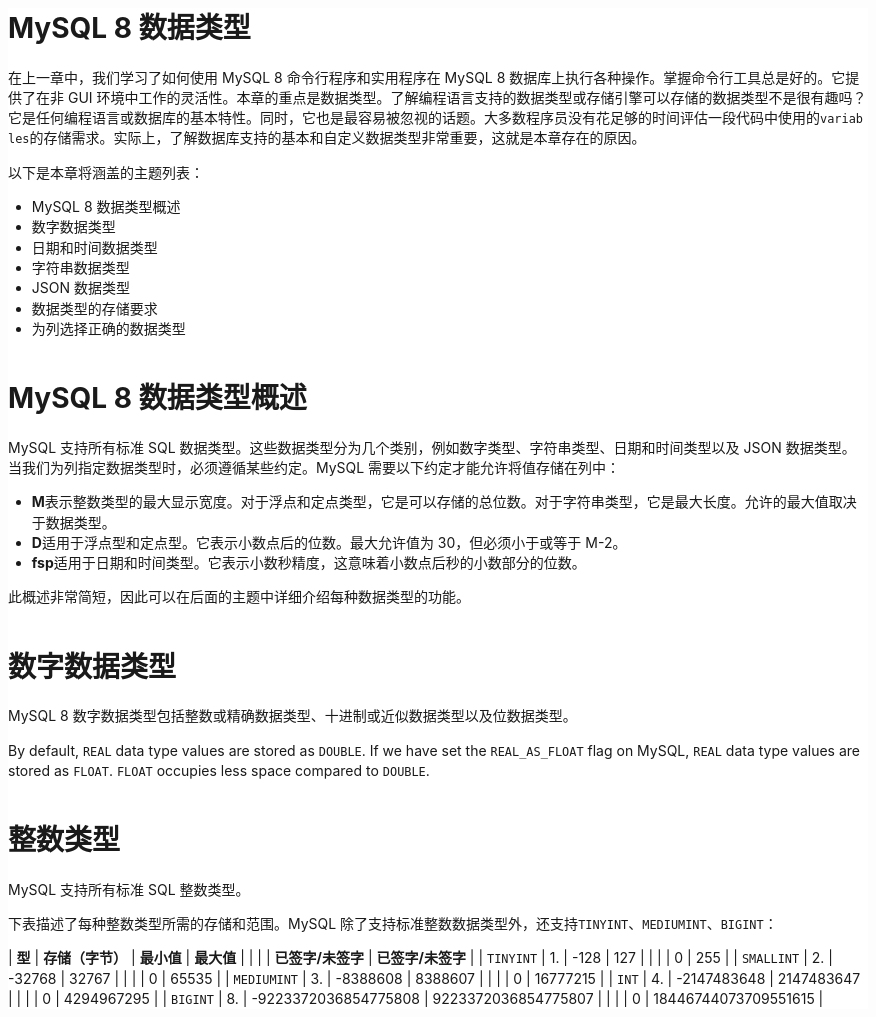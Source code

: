 # MySQL 8 数据类型

在上一章中，我们学习了如何使用 MySQL 8 命令行程序和实用程序在 MySQL 8 数据库上执行各种操作。掌握命令行工具总是好的。它提供了在非 GUI 环境中工作的灵活性。本章的重点是数据类型。了解编程语言支持的数据类型或存储引擎可以存储的数据类型不是很有趣吗？它是任何编程语言或数据库的基本特性。同时，它也是最容易被忽视的话题。大多数程序员没有花足够的时间评估一段代码中使用的`variables`的存储需求。实际上，了解数据库支持的基本和自定义数据类型非常重要，这就是本章存在的原因。

以下是本章将涵盖的主题列表：

*   MySQL 8 数据类型概述
*   数字数据类型
*   日期和时间数据类型
*   字符串数据类型
*   JSON 数据类型
*   数据类型的存储要求
*   为列选择正确的数据类型

# MySQL 8 数据类型概述

MySQL 支持所有标准 SQL 数据类型。这些数据类型分为几个类别，例如数字类型、字符串类型、日期和时间类型以及 JSON 数据类型。当我们为列指定数据类型时，必须遵循某些约定。MySQL 需要以下约定才能允许将值存储在列中：

*   **M**表示整数类型的最大显示宽度。对于浮点和定点类型，它是可以存储的总位数。对于字符串类型，它是最大长度。允许的最大值取决于数据类型。
*   **D**适用于浮点型和定点型。它表示小数点后的位数。最大允许值为 30，但必须小于或等于 M-2。
*   **fsp**适用于日期和时间类型。它表示小数秒精度，这意味着小数点后秒的小数部分的位数。

此概述非常简短，因此可以在后面的主题中详细介绍每种数据类型的功能。

# 数字数据类型

MySQL 8 数字数据类型包括整数或精确数据类型、十进制或近似数据类型以及位数据类型。

By default, `REAL` data type values are stored as `DOUBLE`. If we have set the `REAL_AS_FLOAT` flag on MySQL, `REAL` data type values are stored as `FLOAT`. `FLOAT` occupies less space compared to `DOUBLE`.

# 整数类型

MySQL 支持所有标准 SQL 整数类型。

下表描述了每种整数类型所需的存储和范围。MySQL 除了支持标准整数数据类型外，还支持`TINYINT`、`MEDIUMINT`、`BIGINT`：

| **型** | **存储（字节）** | **最小值** | **最大值** |
|  |  | **已签字/未签字** | **已签字/未签字** |
| `TINYINT` | 1. | -128 | 127 |
|  |  | 0 | 255 |
| `SMALLINT` | 2. | -32768 | 32767 |
|  |  | 0 | 65535 |
| `MEDIUMINT` | 3. | -8388608 | 8388607 |
|  |  | 0 | 16777215 |
| `INT` | 4. | -2147483648 | 2147483647 |
|  |  | 0 | 4294967295 |
| `BIGINT` | 8. | -9223372036854775808 | 9223372036854775807 |
|  |  | 0 | 18446744073709551615 |
